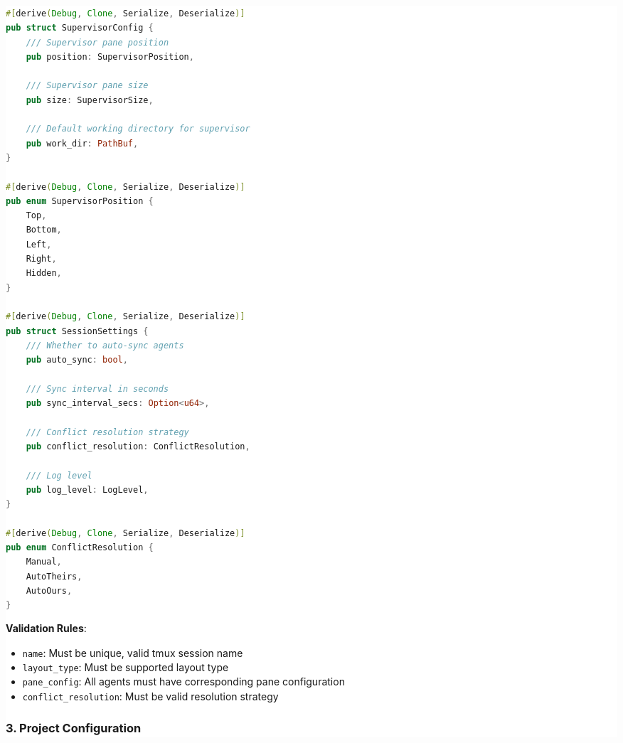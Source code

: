 ```rust
#[derive(Debug, Clone, Serialize, Deserialize)]
pub struct SupervisorConfig {
    /// Supervisor pane position
    pub position: SupervisorPosition,

    /// Supervisor pane size
    pub size: SupervisorSize,

    /// Default working directory for supervisor
    pub work_dir: PathBuf,
}

#[derive(Debug, Clone, Serialize, Deserialize)]
pub enum SupervisorPosition {
    Top,
    Bottom,
    Left,
    Right,
    Hidden,
}

#[derive(Debug, Clone, Serialize, Deserialize)]
pub struct SessionSettings {
    /// Whether to auto-sync agents
    pub auto_sync: bool,

    /// Sync interval in seconds
    pub sync_interval_secs: Option<u64>,

    /// Conflict resolution strategy
    pub conflict_resolution: ConflictResolution,

    /// Log level
    pub log_level: LogLevel,
}

#[derive(Debug, Clone, Serialize, Deserialize)]
pub enum ConflictResolution {
    Manual,
    AutoTheirs,
    AutoOurs,
}
```

**Validation Rules**:
- `name`: Must be unique, valid tmux session name
- `layout_type`: Must be supported layout type
- `pane_config`: All agents must have corresponding pane configuration
- `conflict_resolution`: Must be valid resolution strategy

### 3. Project Configuration

